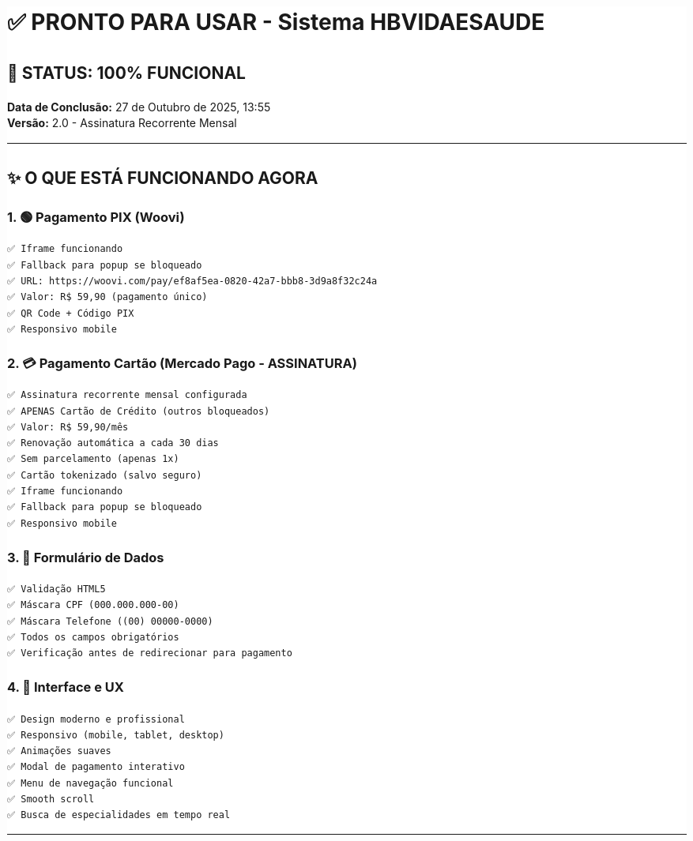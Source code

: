# ✅ PRONTO PARA USAR - Sistema HBVIDAESAUDE

## 🎉 STATUS: 100% FUNCIONAL

**Data de Conclusão:** 27 de Outubro de 2025, 13:55  
**Versão:** 2.0 - Assinatura Recorrente Mensal

---

## ✨ O QUE ESTÁ FUNCIONANDO AGORA

### **1. 🟢 Pagamento PIX (Woovi)**
```
✅ Iframe funcionando
✅ Fallback para popup se bloqueado
✅ URL: https://woovi.com/pay/ef8af5ea-0820-42a7-bbb8-3d9a8f32c24a
✅ Valor: R$ 59,90 (pagamento único)
✅ QR Code + Código PIX
✅ Responsivo mobile
```

### **2. 💳 Pagamento Cartão (Mercado Pago - ASSINATURA)**
```
✅ Assinatura recorrente mensal configurada
✅ APENAS Cartão de Crédito (outros bloqueados)
✅ Valor: R$ 59,90/mês
✅ Renovação automática a cada 30 dias
✅ Sem parcelamento (apenas 1x)
✅ Cartão tokenizado (salvo seguro)
✅ Iframe funcionando
✅ Fallback para popup se bloqueado
✅ Responsivo mobile
```

### **3. 📝 Formulário de Dados**
```
✅ Validação HTML5
✅ Máscara CPF (000.000.000-00)
✅ Máscara Telefone ((00) 00000-0000)
✅ Todos os campos obrigatórios
✅ Verificação antes de redirecionar para pagamento
```

### **4. 🎨 Interface e UX**
```
✅ Design moderno e profissional
✅ Responsivo (mobile, tablet, desktop)
✅ Animações suaves
✅ Modal de pagamento interativo
✅ Menu de navegação funcional
✅ Smooth scroll
✅ Busca de especialidades em tempo real
```

---